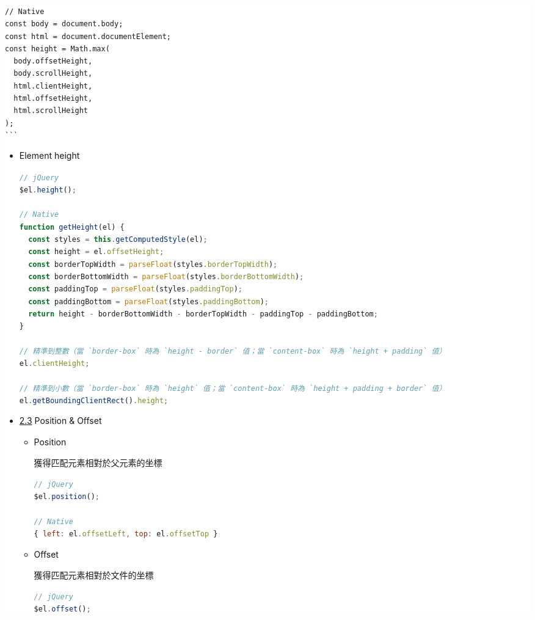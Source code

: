     // Native
    const body = document.body;
    const html = document.documentElement;
    const height = Math.max(
      body.offsetHeight,
      body.scrollHeight,
      html.clientHeight,
      html.offsetHeight,
      html.scrollHeight
    );
    ```

  + Element height

    ```js
    // jQuery
    $el.height();

    // Native
    function getHeight(el) {
      const styles = this.getComputedStyle(el);
      const height = el.offsetHeight;
      const borderTopWidth = parseFloat(styles.borderTopWidth);
      const borderBottomWidth = parseFloat(styles.borderBottomWidth);
      const paddingTop = parseFloat(styles.paddingTop);
      const paddingBottom = parseFloat(styles.paddingBottom);
      return height - borderBottomWidth - borderTopWidth - paddingTop - paddingBottom;
    }

    // 精準到整數（當 `border-box` 時為 `height - border` 值；當 `content-box` 時為 `height + padding` 值）
    el.clientHeight;

    // 精準到小數（當 `border-box` 時為 `height` 值；當 `content-box` 時為 `height + padding + border` 值）
    el.getBoundingClientRect().height;
    ```

- [2.3](#2.3) <a name='2.3'></a> Position & Offset

  + Position

    獲得匹配元素相對於父元素的坐標

    ```js
    // jQuery
    $el.position();

    // Native
    { left: el.offsetLeft, top: el.offsetTop }
    ```

  + Offset

    獲得匹配元素相對於文件的坐標

    ```js
    // jQuery
    $el.offset();
